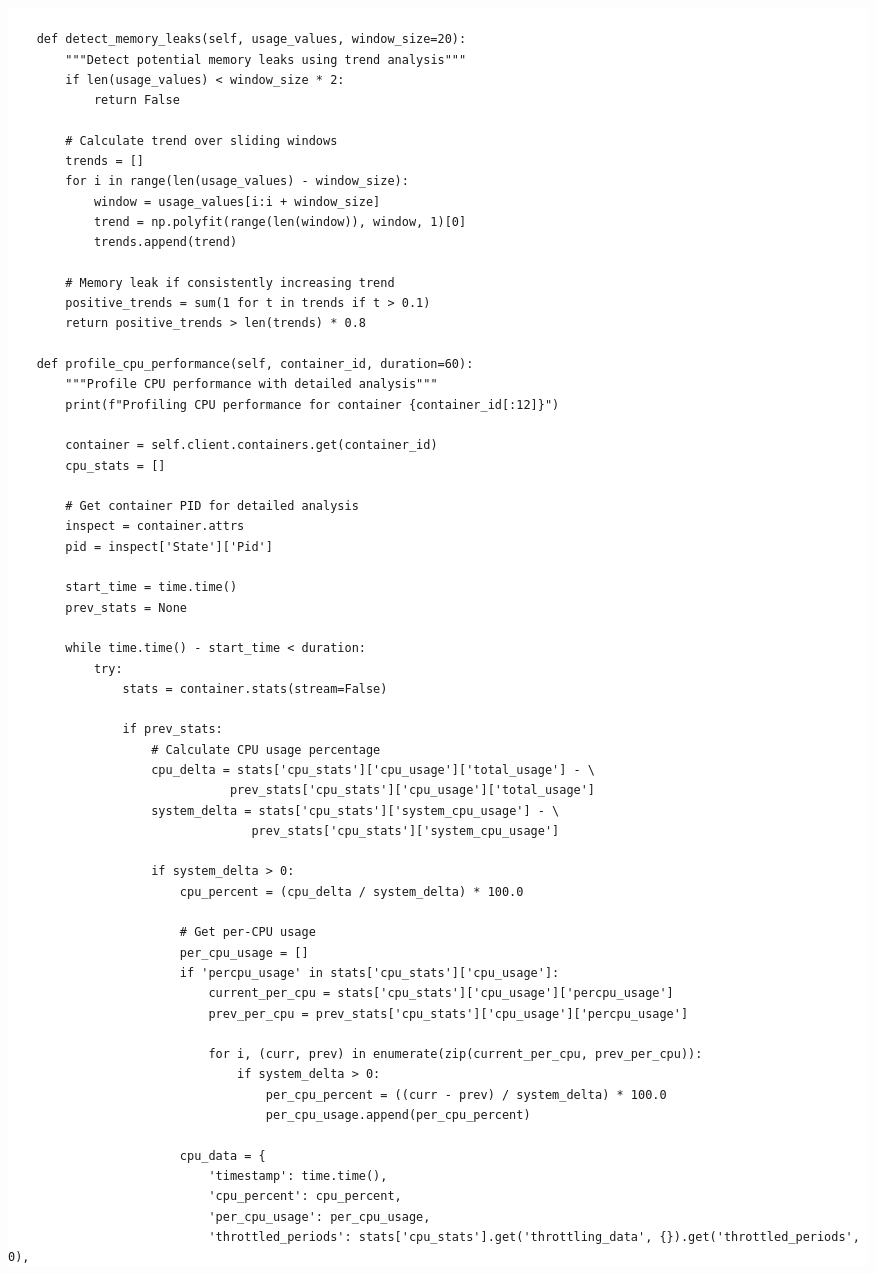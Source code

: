 ```
    
    def detect_memory_leaks(self, usage_values, window_size=20):
        """Detect potential memory leaks using trend analysis"""
        if len(usage_values) < window_size * 2:
            return False
        
        # Calculate trend over sliding windows
        trends = []
        for i in range(len(usage_values) - window_size):
            window = usage_values[i:i + window_size]
            trend = np.polyfit(range(len(window)), window, 1)[0]
            trends.append(trend)
        
        # Memory leak if consistently increasing trend
        positive_trends = sum(1 for t in trends if t > 0.1)
        return positive_trends > len(trends) * 0.8
    
    def profile_cpu_performance(self, container_id, duration=60):
        """Profile CPU performance with detailed analysis"""
        print(f"Profiling CPU performance for container {container_id[:12]}")
        
        container = self.client.containers.get(container_id)
        cpu_stats = []
        
        # Get container PID for detailed analysis
        inspect = container.attrs
        pid = inspect['State']['Pid']
        
        start_time = time.time()
        prev_stats = None
        
        while time.time() - start_time < duration:
            try:
                stats = container.stats(stream=False)
                
                if prev_stats:
                    # Calculate CPU usage percentage
                    cpu_delta = stats['cpu_stats']['cpu_usage']['total_usage'] - \
                               prev_stats['cpu_stats']['cpu_usage']['total_usage']
                    system_delta = stats['cpu_stats']['system_cpu_usage'] - \
                                  prev_stats['cpu_stats']['system_cpu_usage']
                    
                    if system_delta > 0:
                        cpu_percent = (cpu_delta / system_delta) * 100.0
                        
                        # Get per-CPU usage
                        per_cpu_usage = []
                        if 'percpu_usage' in stats['cpu_stats']['cpu_usage']:
                            current_per_cpu = stats['cpu_stats']['cpu_usage']['percpu_usage']
                            prev_per_cpu = prev_stats['cpu_stats']['cpu_usage']['percpu_usage']
                            
                            for i, (curr, prev) in enumerate(zip(current_per_cpu, prev_per_cpu)):
                                if system_delta > 0:
                                    per_cpu_percent = ((curr - prev) / system_delta) * 100.0
                                    per_cpu_usage.append(per_cpu_percent)
                        
                        cpu_data = {
                            'timestamp': time.time(),
                            'cpu_percent': cpu_percent,
                            'per_cpu_usage': per_cpu_usage,
                            'throttled_periods': stats['cpu_stats'].get('throttling_data', {}).get('throttled_periods', 0),
```